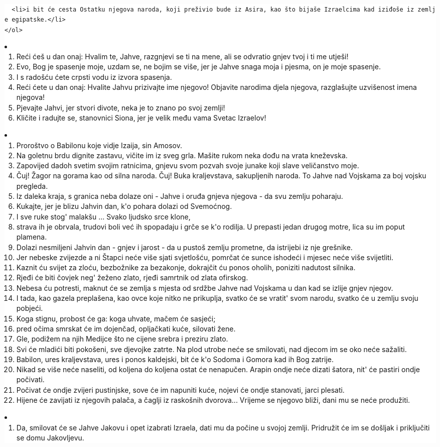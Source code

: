       <li>i bit će cesta Ostatku njegova naroda, koji preživio bude iz Asira, kao što bijaše Izraelcima kad iziđoše iz zemlje egipatske.</li>
    </ol>
  </li>
  <li>
    <ol>
      <li>Reći ćeš u dan onaj: Hvalim te, Jahve, razgnjevi se ti na mene, ali se odvratio gnjev tvoj i ti me utješi!</li>
      <li>Evo, Bog je spasenje moje, uzdam se, ne bojim se više, jer je Jahve snaga moja i pjesma, on je moje spasenje.</li>
      <li>I s radošću ćete crpsti vodu iz izvora spasenja.</li>
      <li>Reći ćete u dan onaj: Hvalite Jahvu prizivajte ime njegovo! Objavite narodima djela njegova, razglašujte uzvišenost imena njegova!</li>
      <li>Pjevajte Jahvi, jer stvori divote, neka je to znano po svoj zemlji!</li>
      <li>Kličite i radujte se, stanovnici Siona, jer je velik među vama Svetac Izraelov!</li>
    </ol>
  </li>
  <li>
    <ol>
      <li>Proroštvo o Babilonu koje vidje Izaija, sin Amosov.</li>
      <li>Na goletnu brdu dignite zastavu, vičite im iz sveg grla. Mašite rukom neka dođu na vrata kneževska.</li>
      <li>Zapovijed dadoh svetim svojim ratnicima, gnjevu svom pozvah svoje junake koji slave veličanstvo moje.</li>
      <li>Čuj! Žagor na gorama kao od silna naroda. Čuj! Buka kraljevstava, sakupljenih naroda. To Jahve nad Vojskama za boj vojsku pregleda.</li>
      <li>Iz daleka kraja, s granica neba dolaze oni - Jahve i oruđa gnjeva njegova - da svu zemlju poharaju.</li>
      <li>Kukajte, jer je blizu Jahvin dan, k'o pohara dolazi od Svemoćnog.</li>
      <li>I sve ruke stog' malakšu ... Svako ljudsko srce klone,</li>
      <li>strava ih je obrvala, trudovi boli već ih spopadaju i grče se k'o rodilja. U prepasti jedan drugog motre, lica su im poput plamena.</li>
      <li>Dolazi nesmiljeni Jahvin dan - gnjev i jarost - da u pustoš zemlju prometne, da istrijebi iz nje grešnike.</li>
      <li>Jer nebeske zvijezde a ni Štapci neće više sjati svjetlošću, pomrčat će sunce ishodeći i mjesec neće više svijetliti.</li>
      <li>Kaznit ću svijet za zloću, bezbožnike za bezakonje, dokrajčit ću ponos oholih, poniziti nadutost silnika.</li>
      <li>Rjeđi će biti čovjek neg' žeženo zlato, rjeđi samrtnik od zlata ofirskog.</li>
      <li>Nebesa ću potresti, maknut će se zemlja s mjesta od srdžbe Jahve nad Vojskama u dan kad se izlije gnjev njegov.</li>
      <li>I tada, kao gazela preplašena, kao ovce koje nitko ne prikuplja, svatko će se vratit' svom narodu, svatko će u zemlju svoju pobjeći.</li>
      <li>Koga stignu, probost će ga: koga uhvate, mačem će sasjeći;</li>
      <li>pred očima smrskat će im dojenčad, opljačkati kuće, silovati žene.</li>
      <li>Gle, podižem na njih Medijce što ne cijene srebra i preziru zlato.</li>
      <li>Svi će mladići biti pokošeni, sve djevojke zatrte. Na plod utrobe neće se smilovati, nad djecom im se oko neće sažaliti.</li>
      <li>Babilon, ures kraljevstava, ures i ponos kaldejski, bit će k'o Sodoma i Gomora kad ih Bog zatrije.</li>
      <li>Nikad se više neće naseliti, od koljena do koljena ostat će nenapučen. Arapin ondje neće dizati šatora, nit' će pastiri ondje počivati.</li>
      <li>Počivat će ondje zvijeri pustinjske, sove će im napuniti kuće, nojevi će ondje stanovati, jarci plesati.</li>
      <li>Hijene će zavijati iz njegovih palača, a čaglji iz raskošnih dvorova... Vrijeme se njegovo bliži, dani mu se neće produžiti.</li>
    </ol>
  </li>
  <li>
    <ol>
      <li>Da, smilovat će se Jahve Jakovu i opet izabrati Izraela, dati  mu da počine u svojoj zemlji. Pridružit će im se došljak i priključiti  se domu Jakovljevu.</li>